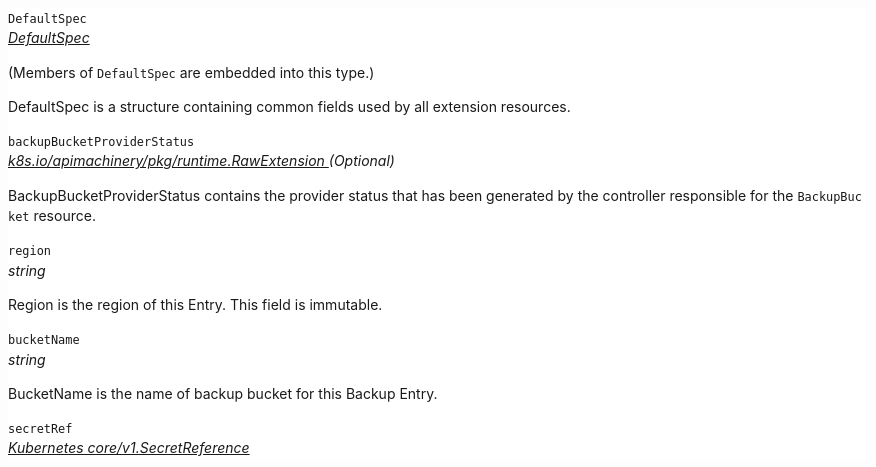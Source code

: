 </tr>
</thead>
<tbody>
<tr>
<td>
<code>DefaultSpec</code></br>
<em>
<a href="#extensions.gardener.cloud/v1alpha1.DefaultSpec">
DefaultSpec
</a>
</em>
</td>
<td>
<p>
(Members of <code>DefaultSpec</code> are embedded into this type.)
</p>
<p>DefaultSpec is a structure containing common fields used by all extension resources.</p>
</td>
</tr>
<tr>
<td>
<code>backupBucketProviderStatus</code></br>
<em>
<a href="https://godoc.org/k8s.io/apimachinery/pkg/runtime#RawExtension">
k8s.io/apimachinery/pkg/runtime.RawExtension
</a>
</em>
</td>
<td>
<em>(Optional)</em>
<p>BackupBucketProviderStatus contains the provider status that has
been generated by the controller responsible for the <code>BackupBucket</code> resource.</p>
</td>
</tr>
<tr>
<td>
<code>region</code></br>
<em>
string
</em>
</td>
<td>
<p>Region is the region of this Entry. This field is immutable.</p>
</td>
</tr>
<tr>
<td>
<code>bucketName</code></br>
<em>
string
</em>
</td>
<td>
<p>BucketName is the name of backup bucket for this Backup Entry.</p>
</td>
</tr>
<tr>
<td>
<code>secretRef</code></br>
<em>
<a href="https://kubernetes.io/docs/reference/generated/kubernetes-api/v1.27/#secretreference-v1-core">
Kubernetes core/v1.SecretReference
</a>
